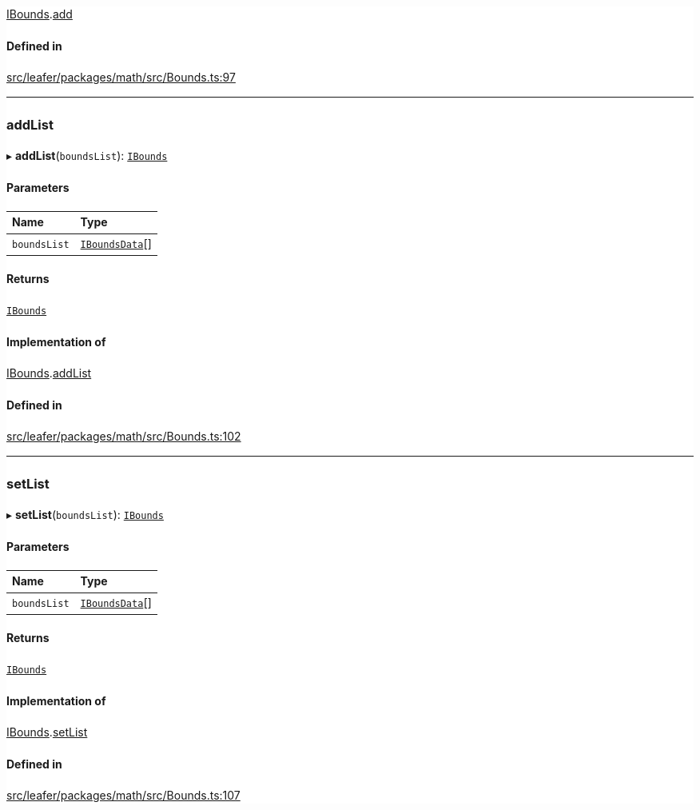 [IBounds](../interfaces/IBounds.md).[add](../interfaces/IBounds.md#add)

#### Defined in

[src/leafer/packages/math/src/Bounds.ts:97](https://github.com/leaferjs/leafer/blob/d3ec2c9bd49557a0d74aae684f8e3d3d557af194/packages/math/src/Bounds.ts#L97)

___

### addList

▸ **addList**(`boundsList`): [`IBounds`](../interfaces/IBounds.md)

#### Parameters

| Name | Type |
| :------ | :------ |
| `boundsList` | [`IBoundsData`](../interfaces/IBoundsData.md)[] |

#### Returns

[`IBounds`](../interfaces/IBounds.md)

#### Implementation of

[IBounds](../interfaces/IBounds.md).[addList](../interfaces/IBounds.md#addlist)

#### Defined in

[src/leafer/packages/math/src/Bounds.ts:102](https://github.com/leaferjs/leafer/blob/d3ec2c9bd49557a0d74aae684f8e3d3d557af194/packages/math/src/Bounds.ts#L102)

___

### setList

▸ **setList**(`boundsList`): [`IBounds`](../interfaces/IBounds.md)

#### Parameters

| Name | Type |
| :------ | :------ |
| `boundsList` | [`IBoundsData`](../interfaces/IBoundsData.md)[] |

#### Returns

[`IBounds`](../interfaces/IBounds.md)

#### Implementation of

[IBounds](../interfaces/IBounds.md).[setList](../interfaces/IBounds.md#setlist)

#### Defined in

[src/leafer/packages/math/src/Bounds.ts:107](https://github.com/leaferjs/leafer/blob/d3ec2c9bd49557a0d74aae684f8e3d3d557af194/packages/math/src/Bounds.ts#L107)
